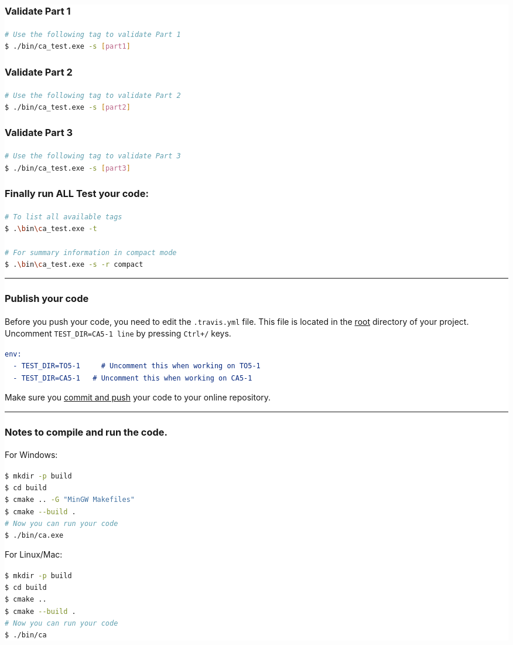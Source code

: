 ### Validate Part 1
```bash
# Use the following tag to validate Part 1
$ ./bin/ca_test.exe -s [part1]
```

### Validate Part 2
```bash
# Use the following tag to validate Part 2
$ ./bin/ca_test.exe -s [part2]
```
### Validate Part 3
```bash
# Use the following tag to validate Part 3
$ ./bin/ca_test.exe -s [part3]
```

### Finally run ALL Test your code:
```bash
# To list all available tags
$ .\bin\ca_test.exe -t

# For summary information in compact mode
$ .\bin\ca_test.exe -s -r compact
```

---
### Publish your code
Before you push your code, you need to edit the `.travis.yml` file. This file is located in the [root](../.travis.yml)
directory of your project. Uncomment `TEST_DIR=CA5-1 line` by pressing `Ctrl+/` keys. 

```CMake
env: 
  - TEST_DIR=TO5-1     # Uncomment this when working on TO5-1
  - TEST_DIR=CA5-1   # Uncomment this when working on CA5-1
```

Make sure you [commit and push](https://code.visualstudio.com/docs/editor/versioncontrol) your code to your online repository.

---
### Notes to compile and run the code.

For Windows:
```bash
$ mkdir -p build
$ cd build
$ cmake .. -G "MinGW Makefiles"
$ cmake --build .
# Now you can run your code
$ ./bin/ca.exe
```
For Linux/Mac:
```bash
$ mkdir -p build
$ cd build
$ cmake ..
$ cmake --build .
# Now you can run your code
$ ./bin/ca
```